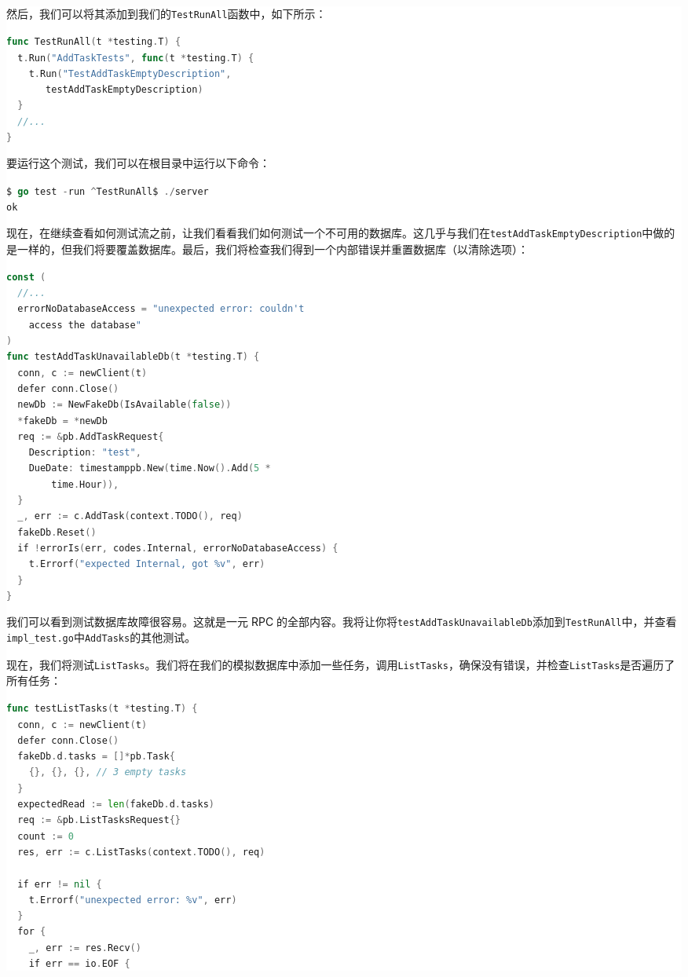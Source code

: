 然后，我们可以将其添加到我们的`TestRunAll`函数中，如下所示：

```go
func TestRunAll(t *testing.T) {
  t.Run("AddTaskTests", func(t *testing.T) {
    t.Run("TestAddTaskEmptyDescription",
       testAddTaskEmptyDescription)
  }
  //...
}
```

要运行这个测试，我们可以在根目录中运行以下命令：

```go
$ go test -run ^TestRunAll$ ./server
ok
```

现在，在继续查看如何测试流之前，让我们看看我们如何测试一个不可用的数据库。这几乎与我们在`testAddTaskEmptyDescription`中做的是一样的，但我们将要覆盖数据库。最后，我们将检查我们得到一个内部错误并重置数据库（以清除选项）：

```go
const (
  //...
  errorNoDatabaseAccess = "unexpected error: couldn't
    access the database"
)
func testAddTaskUnavailableDb(t *testing.T) {
  conn, c := newClient(t)
  defer conn.Close()
  newDb := NewFakeDb(IsAvailable(false))
  *fakeDb = *newDb
  req := &pb.AddTaskRequest{
    Description: "test",
    DueDate: timestamppb.New(time.Now().Add(5 *
        time.Hour)),
  }
  _, err := c.AddTask(context.TODO(), req)
  fakeDb.Reset()
  if !errorIs(err, codes.Internal, errorNoDatabaseAccess) {
    t.Errorf("expected Internal, got %v", err)
  }
}
```

我们可以看到测试数据库故障很容易。这就是一元 RPC 的全部内容。我将让你将`testAddTaskUnavailableDb`添加到`TestRunAll`中，并查看`impl_test.go`中`AddTasks`的其他测试。

现在，我们将测试`ListTasks`。我们将在我们的模拟数据库中添加一些任务，调用`ListTasks`，确保没有错误，并检查`ListTasks`是否遍历了所有任务：

```go
func testListTasks(t *testing.T) {
  conn, c := newClient(t)
  defer conn.Close()
  fakeDb.d.tasks = []*pb.Task{
    {}, {}, {}, // 3 empty tasks
  }
  expectedRead := len(fakeDb.d.tasks)
  req := &pb.ListTasksRequest{}
  count := 0
  res, err := c.ListTasks(context.TODO(), req)

  if err != nil {
    t.Errorf("unexpected error: %v", err)
  }
  for {
    _, err := res.Recv()
    if err == io.EOF {
```